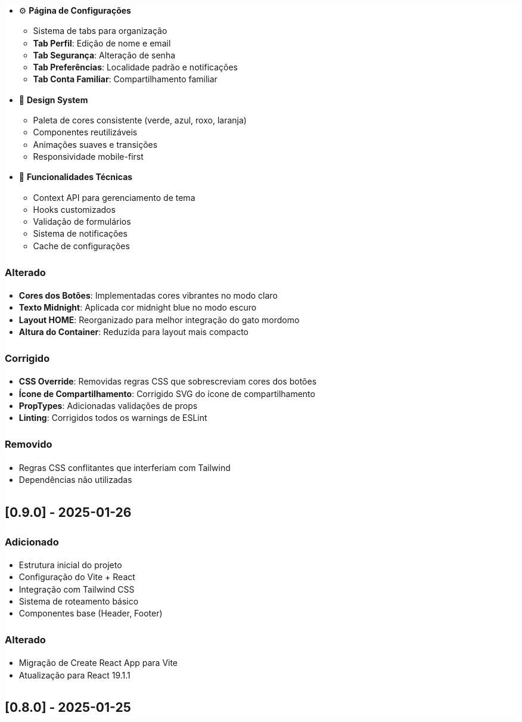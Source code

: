 - ⚙️ **Página de Configurações**
  - Sistema de tabs para organização
  - **Tab Perfil**: Edição de nome e email
  - **Tab Segurança**: Alteração de senha
  - **Tab Preferências**: Localidade padrão e notificações
  - **Tab Conta Familiar**: Compartilhamento familiar

- 🎨 **Design System**
  - Paleta de cores consistente (verde, azul, roxo, laranja)
  - Componentes reutilizáveis
  - Animações suaves e transições
  - Responsividade mobile-first

- 🔧 **Funcionalidades Técnicas**
  - Context API para gerenciamento de tema
  - Hooks customizados
  - Validação de formulários
  - Sistema de notificações
  - Cache de configurações

### Alterado
- **Cores dos Botões**: Implementadas cores vibrantes no modo claro
- **Texto Midnight**: Aplicada cor midnight blue no modo escuro
- **Layout HOME**: Reorganizado para melhor integração do gato mordomo
- **Altura do Container**: Reduzida para layout mais compacto

### Corrigido
- **CSS Override**: Removidas regras CSS que sobrescreviam cores dos botões
- **Ícone de Compartilhamento**: Corrigido SVG do ícone de compartilhamento
- **PropTypes**: Adicionadas validações de props
- **Linting**: Corrigidos todos os warnings de ESLint

### Removido
- Regras CSS conflitantes que interferiam com Tailwind
- Dependências não utilizadas

## [0.9.0] - 2025-01-26

### Adicionado
- Estrutura inicial do projeto
- Configuração do Vite + React
- Integração com Tailwind CSS
- Sistema de roteamento básico
- Componentes base (Header, Footer)

### Alterado
- Migração de Create React App para Vite
- Atualização para React 19.1.1

## [0.8.0] - 2025-01-25

